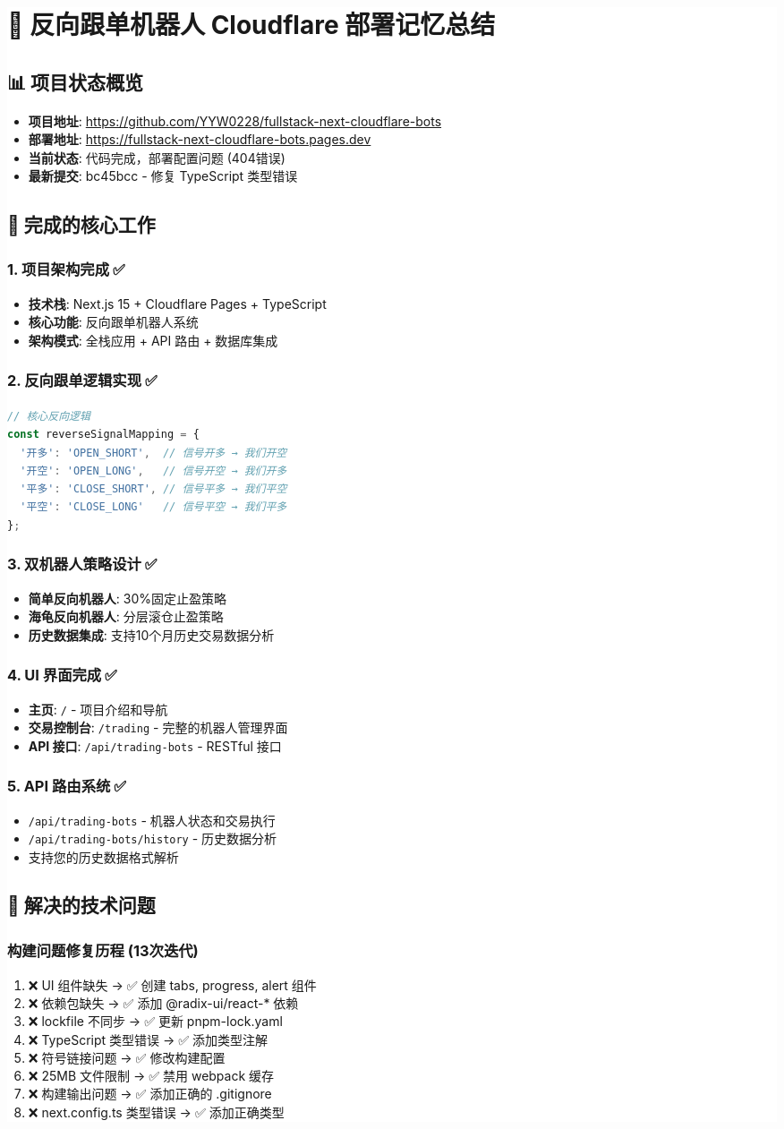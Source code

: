 # 🚀 反向跟单机器人 Cloudflare 部署记忆总结

## 📊 项目状态概览
- **项目地址**: https://github.com/YYW0228/fullstack-next-cloudflare-bots
- **部署地址**: https://fullstack-next-cloudflare-bots.pages.dev
- **当前状态**: 代码完成，部署配置问题 (404错误)
- **最新提交**: bc45bcc - 修复 TypeScript 类型错误

## 🎯 完成的核心工作

### 1. 项目架构完成 ✅
- **技术栈**: Next.js 15 + Cloudflare Pages + TypeScript
- **核心功能**: 反向跟单机器人系统
- **架构模式**: 全栈应用 + API 路由 + 数据库集成

### 2. 反向跟单逻辑实现 ✅
```javascript
// 核心反向逻辑
const reverseSignalMapping = {
  '开多': 'OPEN_SHORT',  // 信号开多 → 我们开空
  '开空': 'OPEN_LONG',   // 信号开空 → 我们开多
  '平多': 'CLOSE_SHORT', // 信号平多 → 我们平空
  '平空': 'CLOSE_LONG'   // 信号平空 → 我们平多
};
```

### 3. 双机器人策略设计 ✅
- **简单反向机器人**: 30%固定止盈策略
- **海龟反向机器人**: 分层滚仓止盈策略
- **历史数据集成**: 支持10个月历史交易数据分析

### 4. UI 界面完成 ✅
- **主页**: `/` - 项目介绍和导航
- **交易控制台**: `/trading` - 完整的机器人管理界面
- **API 接口**: `/api/trading-bots` - RESTful 接口

### 5. API 路由系统 ✅
- `/api/trading-bots` - 机器人状态和交易执行
- `/api/trading-bots/history` - 历史数据分析
- 支持您的历史数据格式解析

## 🔧 解决的技术问题

### 构建问题修复历程 (13次迭代)
1. ❌ UI 组件缺失 → ✅ 创建 tabs, progress, alert 组件
2. ❌ 依赖包缺失 → ✅ 添加 @radix-ui/react-* 依赖
3. ❌ lockfile 不同步 → ✅ 更新 pnpm-lock.yaml
4. ❌ TypeScript 类型错误 → ✅ 添加类型注解
5. ❌ 符号链接问题 → ✅ 修改构建配置
6. ❌ 25MB 文件限制 → ✅ 禁用 webpack 缓存
7. ❌ 构建输出问题 → ✅ 添加正确的 .gitignore
8. ❌ next.config.ts 类型错误 → ✅ 添加正确类型
